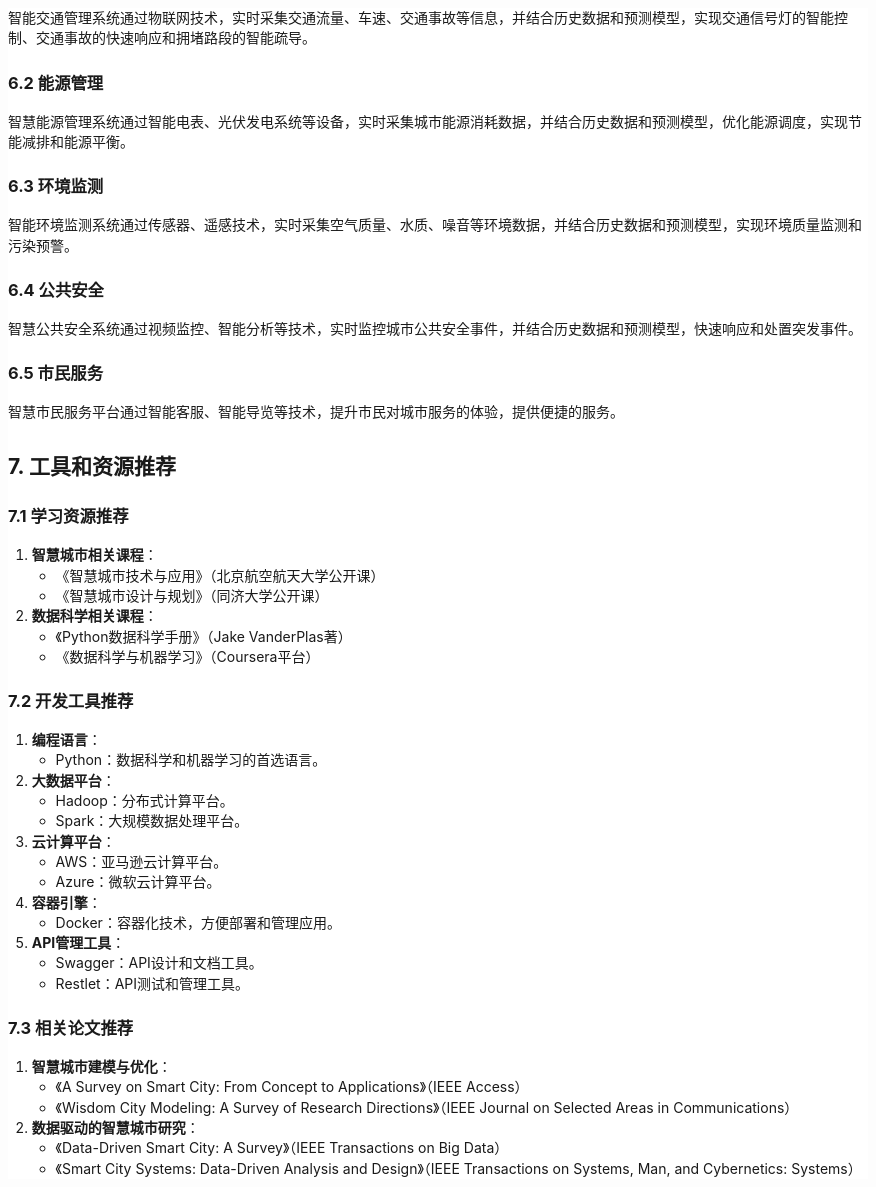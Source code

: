 智能交通管理系统通过物联网技术，实时采集交通流量、车速、交通事故等信息，并结合历史数据和预测模型，实现交通信号灯的智能控制、交通事故的快速响应和拥堵路段的智能疏导。

### 6.2 能源管理

智慧能源管理系统通过智能电表、光伏发电系统等设备，实时采集城市能源消耗数据，并结合历史数据和预测模型，优化能源调度，实现节能减排和能源平衡。

### 6.3 环境监测

智能环境监测系统通过传感器、遥感技术，实时采集空气质量、水质、噪音等环境数据，并结合历史数据和预测模型，实现环境质量监测和污染预警。

### 6.4 公共安全

智慧公共安全系统通过视频监控、智能分析等技术，实时监控城市公共安全事件，并结合历史数据和预测模型，快速响应和处置突发事件。

### 6.5 市民服务

智慧市民服务平台通过智能客服、智能导览等技术，提升市民对城市服务的体验，提供便捷的服务。

## 7. 工具和资源推荐

### 7.1 学习资源推荐

1. **智慧城市相关课程**：
   - 《智慧城市技术与应用》（北京航空航天大学公开课）
   - 《智慧城市设计与规划》（同济大学公开课）
2. **数据科学相关课程**：
   - 《Python数据科学手册》（Jake VanderPlas著）
   - 《数据科学与机器学习》（Coursera平台）

### 7.2 开发工具推荐

1. **编程语言**：
   - Python：数据科学和机器学习的首选语言。
2. **大数据平台**：
   - Hadoop：分布式计算平台。
   - Spark：大规模数据处理平台。
3. **云计算平台**：
   - AWS：亚马逊云计算平台。
   - Azure：微软云计算平台。
4. **容器引擎**：
   - Docker：容器化技术，方便部署和管理应用。
5. **API管理工具**：
   - Swagger：API设计和文档工具。
   - Restlet：API测试和管理工具。

### 7.3 相关论文推荐

1. **智慧城市建模与优化**：
   - 《A Survey on Smart City: From Concept to Applications》（IEEE Access）
   - 《Wisdom City Modeling: A Survey of Research Directions》（IEEE Journal on Selected Areas in Communications）
2. **数据驱动的智慧城市研究**：
   - 《Data-Driven Smart City: A Survey》（IEEE Transactions on Big Data）
   - 《Smart City Systems: Data-Driven Analysis and Design》（IEEE Transactions on Systems, Man, and Cybernetics: Systems）
